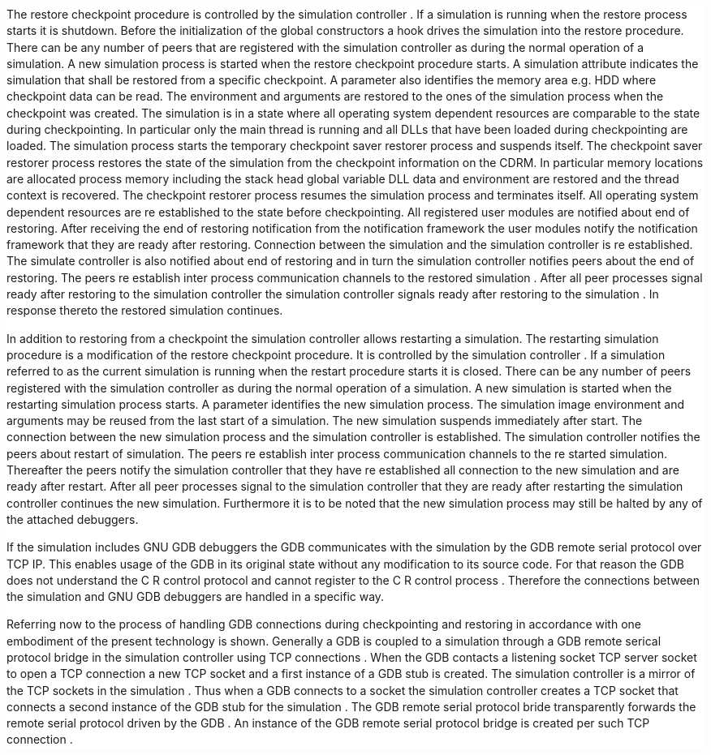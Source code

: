 The restore checkpoint procedure is controlled by the simulation controller . If a simulation is running when the restore process starts it is shutdown. Before the initialization of the global constructors a hook drives the simulation into the restore procedure. There can be any number of peers that are registered with the simulation controller as during the normal operation of a simulation. A new simulation process is started when the restore checkpoint procedure starts. A simulation attribute indicates the simulation that shall be restored from a specific checkpoint. A parameter also identifies the memory area e.g. HDD where checkpoint data can be read. The environment and arguments are restored to the ones of the simulation process when the checkpoint was created. The simulation is in a state where all operating system dependent resources are comparable to the state during checkpointing. In particular only the main thread is running and all DLLs that have been loaded during checkpointing are loaded. The simulation process starts the temporary checkpoint saver restorer process and suspends itself. The checkpoint saver restorer process restores the state of the simulation from the checkpoint information on the CDRM. In particular memory locations are allocated process memory including the stack head global variable DLL data and environment are restored and the thread context is recovered. The checkpoint restorer process resumes the simulation process and terminates itself. All operating system dependent resources are re established to the state before checkpointing. All registered user modules are notified about end of restoring. After receiving the end of restoring notification from the notification framework the user modules notify the notification framework that they are ready after restoring. Connection between the simulation and the simulation controller is re established. The simulate controller is also notified about end of restoring and in turn the simulation controller notifies peers about the end of restoring. The peers re establish inter process communication channels to the restored simulation . After all peer processes signal ready after restoring to the simulation controller the simulation controller signals ready after restoring to the simulation . In response thereto the restored simulation continues.

In addition to restoring from a checkpoint the simulation controller allows restarting a simulation. The restarting simulation procedure is a modification of the restore checkpoint procedure. It is controlled by the simulation controller . If a simulation referred to as the current simulation is running when the restart procedure starts it is closed. There can be any number of peers registered with the simulation controller as during the normal operation of a simulation. A new simulation is started when the restarting simulation process starts. A parameter identifies the new simulation process. The simulation image environment and arguments may be reused from the last start of a simulation. The new simulation suspends immediately after start. The connection between the new simulation process and the simulation controller is established. The simulation controller notifies the peers about restart of simulation. The peers re establish inter process communication channels to the re started simulation. Thereafter the peers notify the simulation controller that they have re established all connection to the new simulation and are ready after restart. After all peer processes signal to the simulation controller that they are ready after restarting the simulation controller continues the new simulation. Furthermore it is to be noted that the new simulation process may still be halted by any of the attached debuggers.

If the simulation includes GNU GDB debuggers the GDB communicates with the simulation by the GDB remote serial protocol over TCP IP. This enables usage of the GDB in its original state without any modification to its source code. For that reason the GDB does not understand the C R control protocol and cannot register to the C R control process . Therefore the connections between the simulation and GNU GDB debuggers are handled in a specific way.

Referring now to the process of handling GDB connections during checkpointing and restoring in accordance with one embodiment of the present technology is shown. Generally a GDB is coupled to a simulation through a GDB remote serical protocol bridge in the simulation controller using TCP connections . When the GDB contacts a listening socket TCP server socket to open a TCP connection a new TCP socket and a first instance of a GDB stub is created. The simulation controller is a mirror of the TCP sockets in the simulation . Thus when a GDB connects to a socket the simulation controller creates a TCP socket that connects a second instance of the GDB stub for the simulation . The GDB remote serial protocol bride transparently forwards the remote serial protocol driven by the GDB . An instance of the GDB remote serial protocol bridge is created per such TCP connection .
